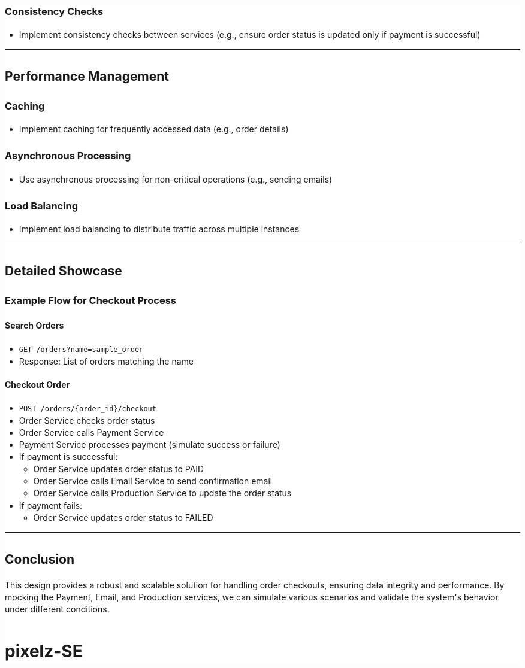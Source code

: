 ### Consistency Checks
- Implement consistency checks between services (e.g., ensure order status is updated only if payment is successful)

---

## Performance Management

### Caching
- Implement caching for frequently accessed data (e.g., order details)

### Asynchronous Processing
- Use asynchronous processing for non-critical operations (e.g., sending emails)

### Load Balancing
- Implement load balancing to distribute traffic across multiple instances

---

## Detailed Showcase

### Example Flow for Checkout Process

#### Search Orders
- `GET /orders?name=sample_order`
- Response: List of orders matching the name

#### Checkout Order
- `POST /orders/{order_id}/checkout`
- Order Service checks order status
- Order Service calls Payment Service
- Payment Service processes payment (simulate success or failure)
- If payment is successful:
  - Order Service updates order status to PAID
  - Order Service calls Email Service to send confirmation email
  - Order Service calls Production Service to update the order status
- If payment fails:
  - Order Service updates order status to FAILED

---

## Conclusion

This design provides a robust and scalable solution for handling order checkouts, ensuring data integrity and performance. By mocking the Payment, Email, and Production services, we can simulate various scenarios and validate the system's behavior under different conditions.
# pixelz-SE
